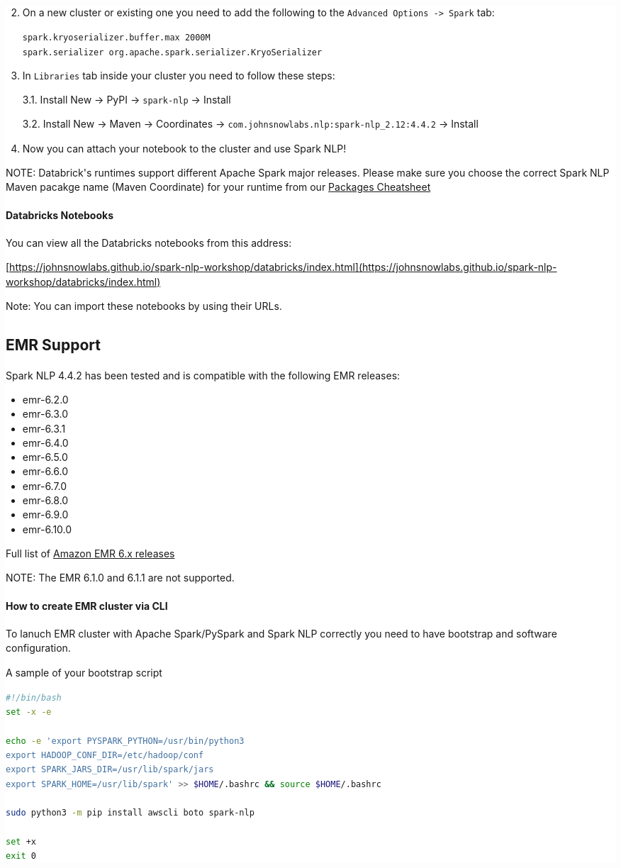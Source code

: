 2. On a new cluster or existing one you need to add the following to the `Advanced Options -> Spark` tab:

    ```bash
    spark.kryoserializer.buffer.max 2000M
    spark.serializer org.apache.spark.serializer.KryoSerializer
    ```

3. In `Libraries` tab inside your cluster you need to follow these steps:

    3.1. Install New -> PyPI -> `spark-nlp` -> Install

    3.2. Install New -> Maven -> Coordinates -> `com.johnsnowlabs.nlp:spark-nlp_2.12:4.4.2` -> Install

4. Now you can attach your notebook to the cluster and use Spark NLP!

NOTE: Databrick's runtimes support different Apache Spark major releases. Please make sure you choose the correct Spark NLP Maven pacakge name (Maven Coordinate) for your runtime from our [Packages Cheatsheet](https://github.com/JohnSnowLabs/spark-nlp#packages-cheatsheet)

#### Databricks Notebooks

You can view all the Databricks notebooks from this address:

[https://johnsnowlabs.github.io/spark-nlp-workshop/databricks/index.html](https://johnsnowlabs.github.io/spark-nlp-workshop/databricks/index.html)

Note: You can import these notebooks by using their URLs.

## EMR Support

Spark NLP 4.4.2 has been tested and is compatible with the following EMR releases:

- emr-6.2.0
- emr-6.3.0
- emr-6.3.1
- emr-6.4.0
- emr-6.5.0
- emr-6.6.0
- emr-6.7.0
- emr-6.8.0
- emr-6.9.0
- emr-6.10.0

Full list of [Amazon EMR 6.x releases](https://docs.aws.amazon.com/emr/latest/ReleaseGuide/emr-release-6x.html)

NOTE: The EMR 6.1.0 and 6.1.1 are not supported.

#### How to create EMR cluster via CLI

To lanuch EMR cluster with Apache Spark/PySpark and Spark NLP correctly you need to have bootstrap and software configuration.

A sample of your bootstrap script

```sh
#!/bin/bash
set -x -e

echo -e 'export PYSPARK_PYTHON=/usr/bin/python3
export HADOOP_CONF_DIR=/etc/hadoop/conf
export SPARK_JARS_DIR=/usr/lib/spark/jars
export SPARK_HOME=/usr/lib/spark' >> $HOME/.bashrc && source $HOME/.bashrc

sudo python3 -m pip install awscli boto spark-nlp

set +x
exit 0
```
